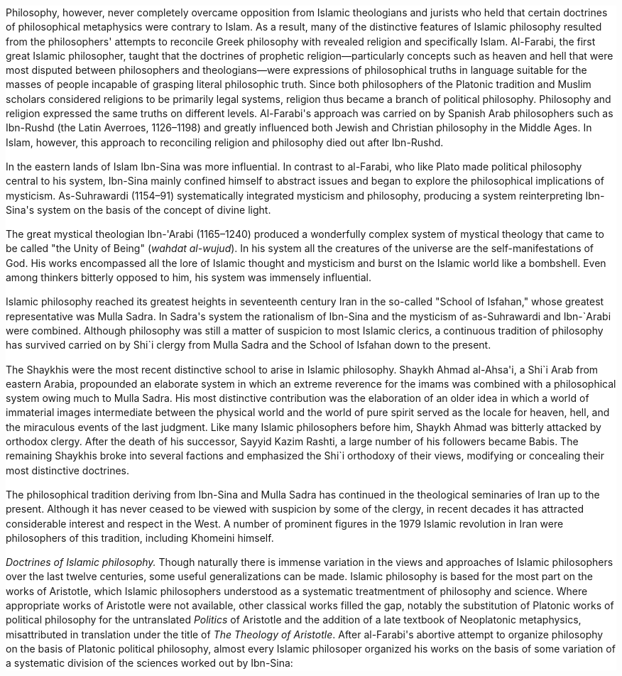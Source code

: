 Philosophy, however, never completely overcame opposition from Islamic theologians and jurists who held that certain doctrines of philosophical metaphysics were contrary to Islam. As a result, many of the distinctive features of Islamic philosophy resulted from the philosophers' attempts to reconcile Greek philosophy with revealed religion and specifically Islam. Al-Farabi, the first great Islamic philosopher, taught that the doctrines of prophetic religion—particularly concepts such as heaven and hell that were most disputed between philosophers and theologians—were expressions of philosophical truths in language suitable for the masses of people incapable of grasping literal philosophic truth. Since both philosophers of the Platonic tradition and Muslim scholars considered religions to be primarily legal systems, religion thus became a branch of political philosophy. Philosophy and religion expressed the same truths on different levels. Al-Farabi's approach was carried on by Spanish Arab philosophers such as Ibn-Rushd (the Latin Averroes, 1126–1198) and greatly influenced both Jewish and Christian philosophy in the Middle Ages. In Islam, however, this approach to reconciling religion and philosophy died out after Ibn-Rushd.

In the eastern lands of Islam Ibn-Sina was more influential. In contrast to al-Farabi, who like Plato made political philosophy central to his system, Ibn-Sina mainly confined himself to abstract issues and began to explore the philosophical implications of mysticism. As-Suhrawardi (1154–91) systematically integrated mysticism and philosophy, producing a system reinterpreting Ibn-Sina's system on the basis of the concept of divine light.

The great mystical theologian Ibn-'Arabi (1165–1240) produced a wonderfully complex system of mystical theology that came to be called "the Unity of Being" (_wahdat al-wujud_). In his system all the creatures of the universe are the self-manifestations of God. His works encompassed all the lore of Islamic thought and mysticism and burst on the Islamic world like a bombshell. Even among thinkers bitterly opposed to him, his system was immensely influential.

Islamic philosophy reached its greatest heights in seventeenth century Iran in the so-called "School of Isfahan," whose greatest representative was Mulla Sadra. In Sadra's system the rationalism of Ibn-Sina and the mysticism of as-Suhrawardi and Ibn-\`Arabi were combined. Although philosophy was still a matter of suspicion to most Islamic clerics, a continuous tradition of philosophy has survived carried on by Shi\`i clergy from Mulla Sadra and the School of Isfahan down to the present.

The Shaykhis were the most recent distinctive school to arise in Islamic philosophy. Shaykh Ahmad al-Ahsa'i, a Shi\`i Arab from eastern Arabia, propounded an elaborate system in which an extreme reverence for the imams was combined with a philosophical system owing much to Mulla Sadra. His most distinctive contribution was the elaboration of an older idea in which a world of immaterial images intermediate between the physical world and the world of pure spirit served as the locale for heaven, hell, and the miraculous events of the last judgment. Like many Islamic philosophers before him, Shaykh Ahmad was bitterly attacked by orthodox clergy. After the death of his successor, Sayyid Kazim Rashti, a large number of his followers became Babis. The remaining Shaykhis broke into several factions and emphasized the Shi\`i orthodoxy of their views, modifying or concealing their most distinctive doctrines.

The philosophical tradition deriving from Ibn-Sina and Mulla Sadra has continued in the theological seminaries of Iran up to the present. Although it has never ceased to be viewed with suspicion by some of the clergy, in recent decades it has attracted considerable interest and respect in the West. A number of prominent figures in the 1979 Islamic revolution in Iran were philosophers of this tradition, including Khomeini himself.

_Doctrines of Islamic philosophy._ Though naturally there is immense variation in the views and approaches of Islamic philosophers over the last twelve centuries, some useful generalizations can be made. Islamic philosophy is based for the most part on the works of Aristotle, which Islamic philosophers understood as a systematic treatmentment of philosophy and science. Where appropriate works of Aristotle were not available, other classical works filled the gap, notably the substitution of Platonic works of political philosophy for the untranslated _Politics_ of Aristotle and the addition of a late textbook of Neoplatonic metaphysics, misattributed in translation under the title of _The Theology of Aristotle_. After al-Farabi's abortive attempt to organize philosophy on the basis of Platonic political philosophy, almost every Islamic philosoper organized his works on the basis of some variation of a systematic division of the sciences worked out by Ibn-Sina:
